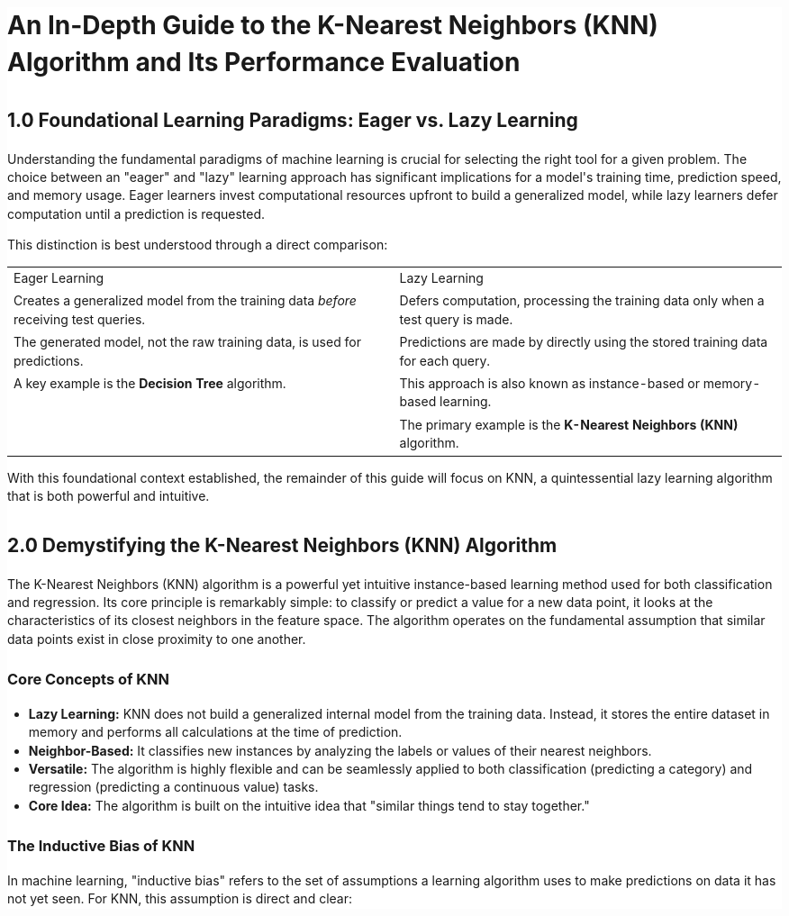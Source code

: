 # An In-Depth Guide to the K-Nearest Neighbors (KNN) Algorithm and Its Performance Evaluation

## 1.0 Foundational Learning Paradigms: Eager vs. Lazy Learning

Understanding the fundamental paradigms of machine learning is crucial for selecting the right tool for a given problem. The choice between an "eager" and "lazy" learning approach has significant implications for a model's training time, prediction speed, and memory usage. Eager learners invest computational resources upfront to build a generalized model, while lazy learners defer computation until a prediction is requested.

This distinction is best understood through a direct comparison:

|   |   |
|---|---|
|Eager Learning|Lazy Learning|
|Creates a generalized model from the training data _before_ receiving test queries.|Defers computation, processing the training data only when a test query is made.|
|The generated model, not the raw training data, is used for predictions.|Predictions are made by directly using the stored training data for each query.|
|A key example is the **Decision Tree** algorithm.|This approach is also known as instance-based or memory-based learning.|
||The primary example is the **K-Nearest Neighbors (KNN)** algorithm.|

With this foundational context established, the remainder of this guide will focus on KNN, a quintessential lazy learning algorithm that is both powerful and intuitive.

## 2.0 Demystifying the K-Nearest Neighbors (KNN) Algorithm

The K-Nearest Neighbors (KNN) algorithm is a powerful yet intuitive instance-based learning method used for both classification and regression. Its core principle is remarkably simple: to classify or predict a value for a new data point, it looks at the characteristics of its closest neighbors in the feature space. The algorithm operates on the fundamental assumption that similar data points exist in close proximity to one another.

### Core Concepts of KNN

- **Lazy Learning:** KNN does not build a generalized internal model from the training data. Instead, it stores the entire dataset in memory and performs all calculations at the time of prediction.
- **Neighbor-Based:** It classifies new instances by analyzing the labels or values of their nearest neighbors.
- **Versatile:** The algorithm is highly flexible and can be seamlessly applied to both classification (predicting a category) and regression (predicting a continuous value) tasks.
- **Core Idea:** The algorithm is built on the intuitive idea that "similar things tend to stay together."

### The Inductive Bias of KNN

In machine learning, "inductive bias" refers to the set of assumptions a learning algorithm uses to make predictions on data it has not yet seen. For KNN, this assumption is direct and clear:

